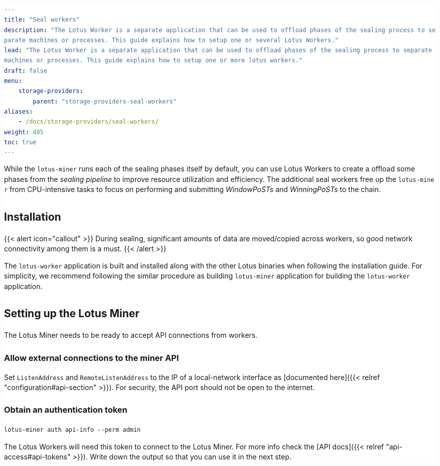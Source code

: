 ```yaml
---
title: "Seal workers"
description: "The Lotus Worker is a separate application that can be used to offload phases of the sealing process to separate machines or processes. This guide explains how to setup one or several Lotus Workers."
lead: "The Lotus Worker is a separate application that can be used to offload phases of the sealing process to separate machines or processes. This guide explains how to setup one or more lotus workers."
draft: false
menu:
    storage-providers:
        parent: "storage-providers-seal-workers"
aliases:
    - /docs/storage-providers/seal-workers/
weight: 405
toc: true
---
```


While the `lotus-miner` runs each of the sealing phases itself by default, you can use Lotus Workers to create a offload some phases from the _sealing pipeline_ to improve resource utilization and efficiency. The additional seal workers free up the `lotus-miner` from CPU-intensive tasks to focus on performing and submitting _WindowPoSTs_ and _WinningPoSTs_ to the chain.

## Installation

{{< alert icon="callout" >}}
During sealing, significant amounts of data are moved/copied across workers, so good network connectivity among them is a must.
{{< /alert >}}

The `lotus-worker` application is built and installed along with the other Lotus binaries when following the installation guide. For simplicity, we recommend following the similar procedure as building `lotus-miner` application for building the `lotus-worker` application.

## Setting up the Lotus Miner

The Lotus Miner needs to be ready to accept API connections from workers.

### Allow external connections to the miner API

Set `ListenAddress` and `RemoteListenAddress` to the IP of a local-network interface as [documented here]({{< relref "configuration#api-section" >}}). For security, the API port should not be open to the internet.

### Obtain an authentication token

```shell
lotus-miner auth api-info --perm admin
```

The Lotus Workers will need this token to connect to the Lotus Miner. For more info check the [API docs]({{< relref "api-access#api-tokens" >}}). Write down the output so that you can use it in the next step.
